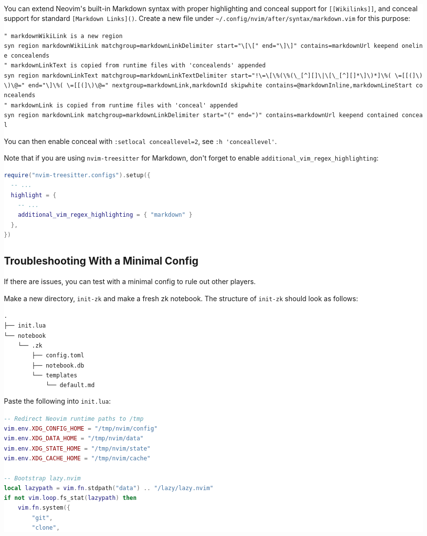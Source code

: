 You can extend Neovim's built-in Markdown syntax with proper highlighting and
conceal support for `[[Wikilinks]]`, and conceal support for standard
`[Markdown Links]()`. Create a new file under
`~/.config/nvim/after/syntax/markdown.vim` for this purpose:

```vim
" markdownWikiLink is a new region
syn region markdownWikiLink matchgroup=markdownLinkDelimiter start="\[\[" end="\]\]" contains=markdownUrl keepend oneline concealends
" markdownLinkText is copied from runtime files with 'concealends' appended
syn region markdownLinkText matchgroup=markdownLinkTextDelimiter start="!\=\[\%(\%(\_[^][]\|\[\_[^][]*\]\)*]\%( \=[[(]\)\)\@=" end="\]\%( \=[[(]\)\@=" nextgroup=markdownLink,markdownId skipwhite contains=@markdownInline,markdownLineStart concealends
" markdownLink is copied from runtime files with 'conceal' appended
syn region markdownLink matchgroup=markdownLinkDelimiter start="(" end=")" contains=markdownUrl keepend contained conceal
```

You can then enable conceal with `:setlocal conceallevel=2`, see
`:h 'conceallevel'`.

Note that if you are using `nvim-treesitter` for Markdown, don't forget to
enable `additional_vim_regex_highlighting`:

```lua
require("nvim-treesitter.configs").setup({
  -- ...
  highlight = {
    -- ...
    additional_vim_regex_highlighting = { "markdown" }
  },
})
```

## Troubleshooting With a Minimal Config

If there are issues, you can test with a minimal config to rule out other
players.

Make a new directory, `init-zk` and make a fresh zk notebook. The structure of
`init-zk` should look as follows:

```text
.
├── init.lua
└── notebook
    └── .zk
        ├── config.toml
        ├── notebook.db
        └── templates
            └── default.md
```

Paste the following into `init.lua`:

```lua
-- Redirect Neovim runtime paths to /tmp
vim.env.XDG_CONFIG_HOME = "/tmp/nvim/config"
vim.env.XDG_DATA_HOME = "/tmp/nvim/data"
vim.env.XDG_STATE_HOME = "/tmp/nvim/state"
vim.env.XDG_CACHE_HOME = "/tmp/nvim/cache"

-- Bootstrap lazy.nvim
local lazypath = vim.fn.stdpath("data") .. "/lazy/lazy.nvim"
if not vim.loop.fs_stat(lazypath) then
	vim.fn.system({
		"git",
		"clone",
```